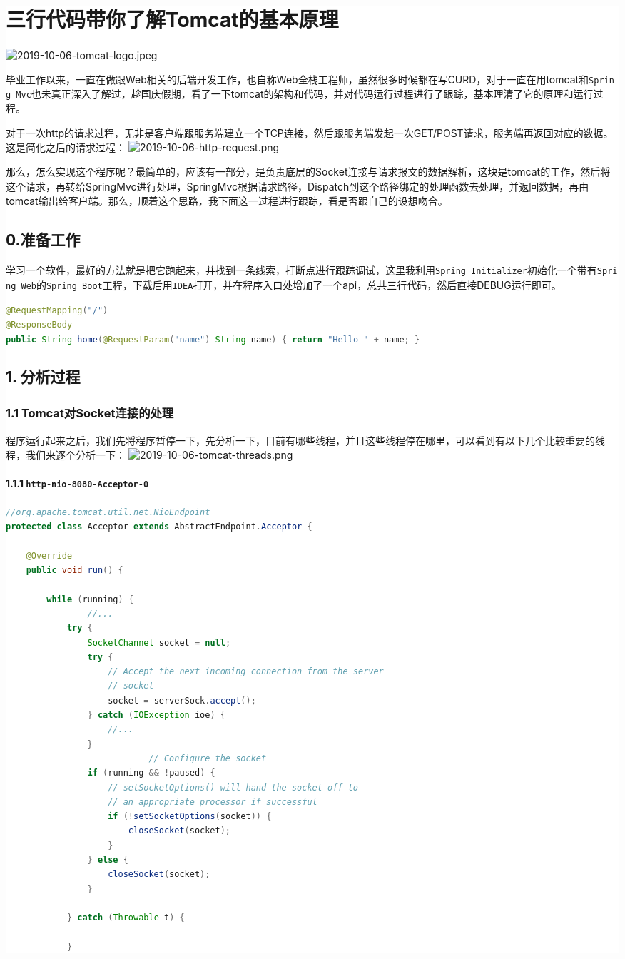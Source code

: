 
# 三行代码带你了解Tomcat的基本原理

![2019-10-06-tomcat-logo.jpeg](https://i.loli.net/2019/10/07/nvrsaLxwkyEWTXc.jpg)

毕业工作以来，一直在做跟Web相关的后端开发工作，也自称Web全栈工程师，虽然很多时候都在写CURD，对于一直在用tomcat和`Spring Mvc`也未真正深入了解过，趁国庆假期，看了一下tomcat的架构和代码，并对代码运行过程进行了跟踪，基本理清了它的原理和运行过程。

对于一次http的请求过程，无非是客户端跟服务端建立一个TCP连接，然后跟服务端发起一次GET/POST请求，服务端再返回对应的数据。这是简化之后的请求过程：
![2019-10-06-http-request.png](https://i.loli.net/2019/10/07/OGdVEBpC5P1zxs6.png)

那么，怎么实现这个程序呢？最简单的，应该有一部分，是负责底层的Socket连接与请求报文的数据解析，这块是tomcat的工作，然后将这个请求，再转给SpringMvc进行处理，SpringMvc根据请求路径，Dispatch到这个路径绑定的处理函数去处理，并返回数据，再由tomcat输出给客户端。那么，顺着这个思路，我下面这一过程进行跟踪，看是否跟自己的设想吻合。

## 0.准备工作
学习一个软件，最好的方法就是把它跑起来，并找到一条线索，打断点进行跟踪调试，这里我利用`Spring Initializer`初始化一个带有`Spring Web`的`Spring Boot`工程，下载后用`IDEA`打开，并在程序入口处增加了一个api，总共三行代码，然后直接DEBUG运行即可。
```java
@RequestMapping("/")
@ResponseBody
public String home(@RequestParam("name") String name) { return "Hello " + name; }
```

## 1. 分析过程
### 1.1 Tomcat对Socket连接的处理
程序运行起来之后，我们先将程序暂停一下，先分析一下，目前有哪些线程，并且这些线程停在哪里，可以看到有以下几个比较重要的线程，我们来逐个分析一下：
![2019-10-06-tomcat-threads.png](https://i.loli.net/2019/10/07/WQZw5H48iAFbONB.png)

#### 1.1.1  `http-nio-8080-Acceptor-0`
```java
//org.apache.tomcat.util.net.NioEndpoint
protected class Acceptor extends AbstractEndpoint.Acceptor {

	@Override
	public void run() {

		while (running) {
				//...
			try {
				SocketChannel socket = null;
				try {
					// Accept the next incoming connection from the server
					// socket
					socket = serverSock.accept();
				} catch (IOException ioe) {
					//...
				}
							// Configure the socket
				if (running && !paused) {
					// setSocketOptions() will hand the socket off to
					// an appropriate processor if successful
					if (!setSocketOptions(socket)) {
						closeSocket(socket);
					}
				} else {
					closeSocket(socket);
				}

			} catch (Throwable t) {
			
			}
```